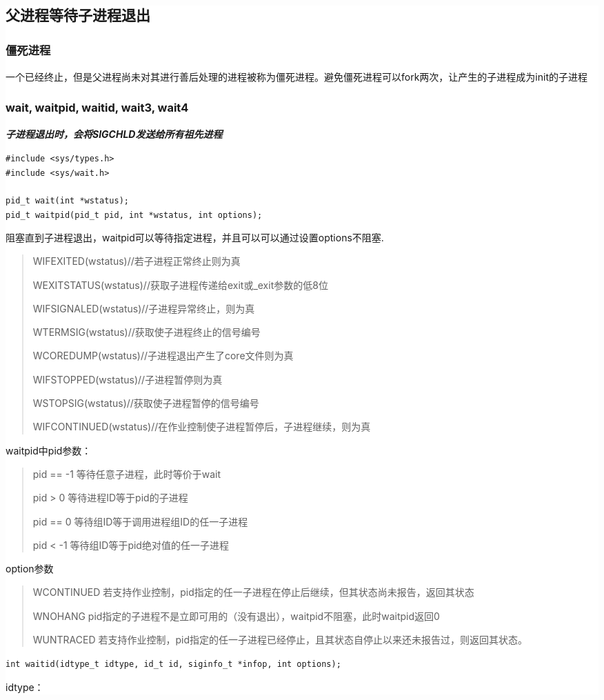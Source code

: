 ## 父进程等待子进程退出

### 僵死进程

一个已经终止，但是父进程尚未对其进行善后处理的进程被称为僵死进程。避免僵死进程可以fork两次，让产生的子进程成为init的子进程

### wait, waitpid, waitid, wait3, wait4

***子进程退出时，会将SIGCHLD发送给所有祖先进程***

    #include <sys/types.h>
    #include <sys/wait.h>

    pid_t wait(int *wstatus);
    pid_t waitpid(pid_t pid, int *wstatus, int options);

阻塞直到子进程退出，waitpid可以等待指定进程，并且可以可以通过设置options不阻塞.

>WIFEXITED(wstatus)//若子进程正常终止则为真
>
>WEXITSTATUS(wstatus)//获取子进程传递给exit或_exit参数的低8位
>
>WIFSIGNALED(wstatus)//子进程异常终止，则为真
>
>WTERMSIG(wstatus)//获取使子进程终止的信号编号
>
>WCOREDUMP(wstatus)//子进程退出产生了core文件则为真
>
>WIFSTOPPED(wstatus)//子进程暂停则为真
>
>WSTOPSIG(wstatus)//获取使子进程暂停的信号编号
>
>WIFCONTINUED(wstatus)//在作业控制使子进程暂停后，子进程继续，则为真

waitpid中pid参数：

> pid == -1 等待任意子进程，此时等价于wait
>
> pid > 0 等待进程ID等于pid的子进程
>
> pid == 0 等待组ID等于调用进程组ID的任一子进程
>
> pid < -1 等待组ID等于pid绝对值的任一子进程

option参数

> WCONTINUED 若支持作业控制，pid指定的任一子进程在停止后继续，但其状态尚未报告，返回其状态
>
> WNOHANG pid指定的子进程不是立即可用的（没有退出），waitpid不阻塞，此时waitpid返回0
>
> WUNTRACED 若支持作业控制，pid指定的任一子进程已经停止，且其状态自停止以来还未报告过，则返回其状态。

    int waitid(idtype_t idtype, id_t id, siginfo_t *infop, int options);

idtype：
